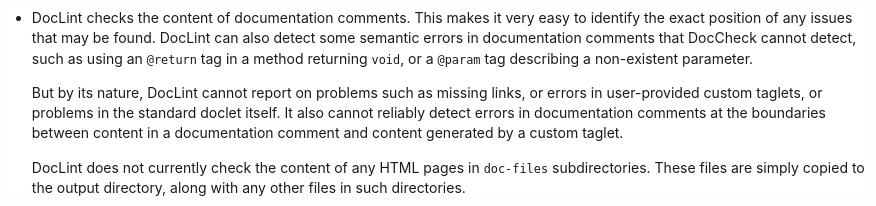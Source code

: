 *   DocLint checks the content of documentation comments. This makes it very easy
    to identify the exact position of any issues that may be found. DocLint can
    also detect some semantic errors in documentation comments that DocCheck
    cannot detect, such as using an `@return` tag in a method returning `void`,
    or a `@param` tag describing a non-existent parameter.

    But by its nature, DocLint cannot report on problems such as missing links,
    or errors in user-provided custom taglets, or problems in the standard
    doclet itself. It also cannot reliably detect errors in documentation
    comments at the boundaries between content in a documentation comment
    and content generated by a custom taglet.

    DocLint does not currently check the content of any HTML pages in `doc-files`
    subdirectories. These files are simply copied to the output directory, along
    with any other files in such directories.

[networking properties]: https://docs.oracle.com/javase/10/docs/api/java/net/doc-files/net-properties.html
[tidy]: http://www.html-tidy.org